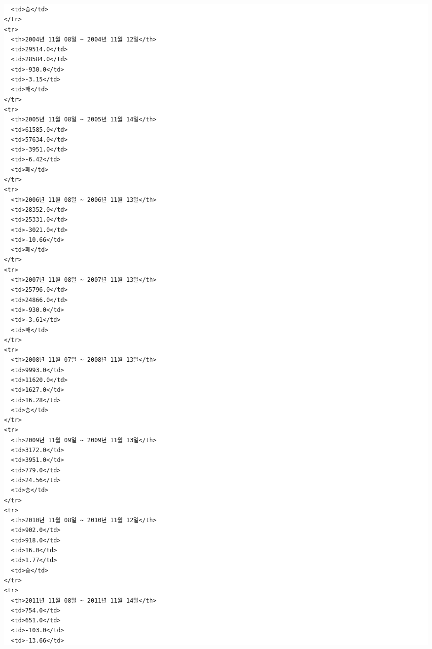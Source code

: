       <td>승</td>
    </tr>
    <tr>
      <th>2004년 11월 08일 ~ 2004년 11월 12일</th>
      <td>29514.0</td>
      <td>28584.0</td>
      <td>-930.0</td>
      <td>-3.15</td>
      <td>패</td>
    </tr>
    <tr>
      <th>2005년 11월 08일 ~ 2005년 11월 14일</th>
      <td>61585.0</td>
      <td>57634.0</td>
      <td>-3951.0</td>
      <td>-6.42</td>
      <td>패</td>
    </tr>
    <tr>
      <th>2006년 11월 08일 ~ 2006년 11월 13일</th>
      <td>28352.0</td>
      <td>25331.0</td>
      <td>-3021.0</td>
      <td>-10.66</td>
      <td>패</td>
    </tr>
    <tr>
      <th>2007년 11월 08일 ~ 2007년 11월 13일</th>
      <td>25796.0</td>
      <td>24866.0</td>
      <td>-930.0</td>
      <td>-3.61</td>
      <td>패</td>
    </tr>
    <tr>
      <th>2008년 11월 07일 ~ 2008년 11월 13일</th>
      <td>9993.0</td>
      <td>11620.0</td>
      <td>1627.0</td>
      <td>16.28</td>
      <td>승</td>
    </tr>
    <tr>
      <th>2009년 11월 09일 ~ 2009년 11월 13일</th>
      <td>3172.0</td>
      <td>3951.0</td>
      <td>779.0</td>
      <td>24.56</td>
      <td>승</td>
    </tr>
    <tr>
      <th>2010년 11월 08일 ~ 2010년 11월 12일</th>
      <td>902.0</td>
      <td>918.0</td>
      <td>16.0</td>
      <td>1.77</td>
      <td>승</td>
    </tr>
    <tr>
      <th>2011년 11월 08일 ~ 2011년 11월 14일</th>
      <td>754.0</td>
      <td>651.0</td>
      <td>-103.0</td>
      <td>-13.66</td>